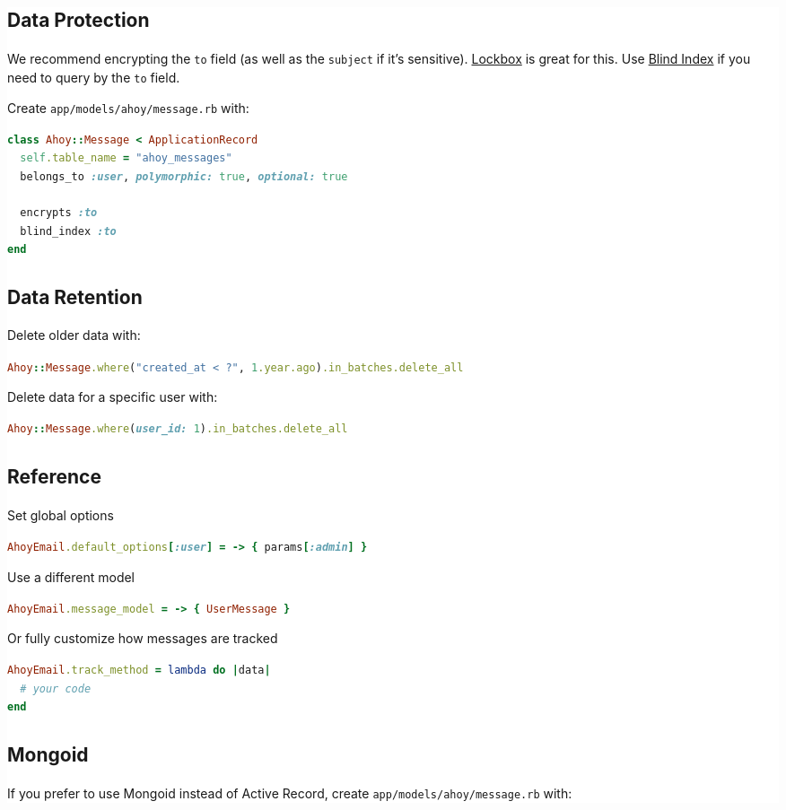 ## Data Protection

We recommend encrypting the `to` field (as well as the `subject` if it’s sensitive). [Lockbox](https://github.com/ankane/lockbox) is great for this. Use [Blind Index](https://github.com/ankane/blind_index) if you need to query by the `to` field.

Create `app/models/ahoy/message.rb` with:

```ruby
class Ahoy::Message < ApplicationRecord
  self.table_name = "ahoy_messages"
  belongs_to :user, polymorphic: true, optional: true

  encrypts :to
  blind_index :to
end
```

## Data Retention

Delete older data with:

```ruby
Ahoy::Message.where("created_at < ?", 1.year.ago).in_batches.delete_all
```

Delete data for a specific user with:

```ruby
Ahoy::Message.where(user_id: 1).in_batches.delete_all
```

## Reference

Set global options

```ruby
AhoyEmail.default_options[:user] = -> { params[:admin] }
```

Use a different model

```ruby
AhoyEmail.message_model = -> { UserMessage }
```

Or fully customize how messages are tracked

```ruby
AhoyEmail.track_method = lambda do |data|
  # your code
end
```

## Mongoid

If you prefer to use Mongoid instead of Active Record, create `app/models/ahoy/message.rb` with:
